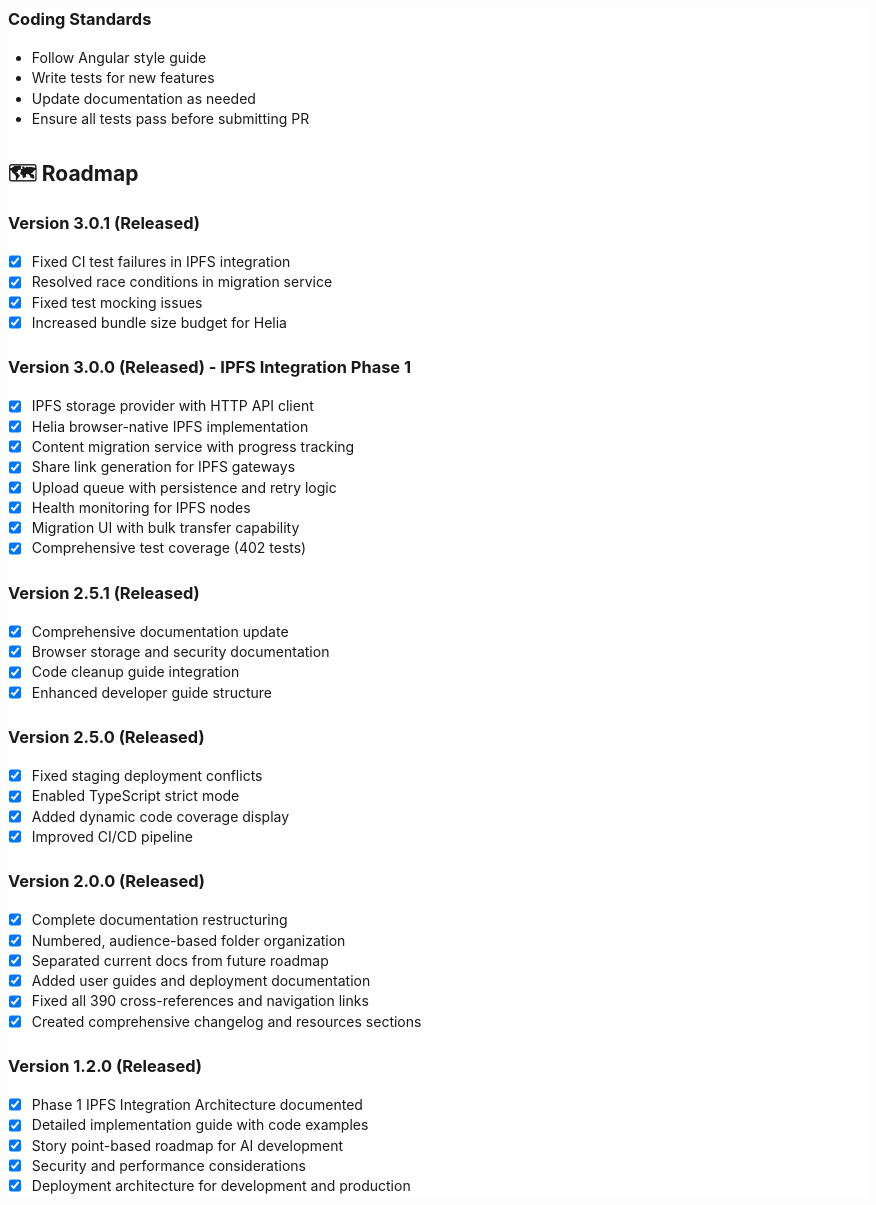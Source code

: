 ### Coding Standards
- Follow Angular style guide
- Write tests for new features
- Update documentation as needed
- Ensure all tests pass before submitting PR

## 🗺 Roadmap

### Version 3.0.1 (Released)
- [x] Fixed CI test failures in IPFS integration
- [x] Resolved race conditions in migration service
- [x] Fixed test mocking issues
- [x] Increased bundle size budget for Helia

### Version 3.0.0 (Released) - IPFS Integration Phase 1
- [x] IPFS storage provider with HTTP API client
- [x] Helia browser-native IPFS implementation
- [x] Content migration service with progress tracking
- [x] Share link generation for IPFS gateways
- [x] Upload queue with persistence and retry logic
- [x] Health monitoring for IPFS nodes
- [x] Migration UI with bulk transfer capability
- [x] Comprehensive test coverage (402 tests)

### Version 2.5.1 (Released)
- [x] Comprehensive documentation update
- [x] Browser storage and security documentation
- [x] Code cleanup guide integration
- [x] Enhanced developer guide structure

### Version 2.5.0 (Released)
- [x] Fixed staging deployment conflicts
- [x] Enabled TypeScript strict mode
- [x] Added dynamic code coverage display
- [x] Improved CI/CD pipeline

### Version 2.0.0 (Released)
- [x] Complete documentation restructuring
- [x] Numbered, audience-based folder organization
- [x] Separated current docs from future roadmap
- [x] Added user guides and deployment documentation
- [x] Fixed all 390 cross-references and navigation links
- [x] Created comprehensive changelog and resources sections

### Version 1.2.0 (Released)
- [x] Phase 1 IPFS Integration Architecture documented
- [x] Detailed implementation guide with code examples
- [x] Story point-based roadmap for AI development
- [x] Security and performance considerations
- [x] Deployment architecture for development and production
